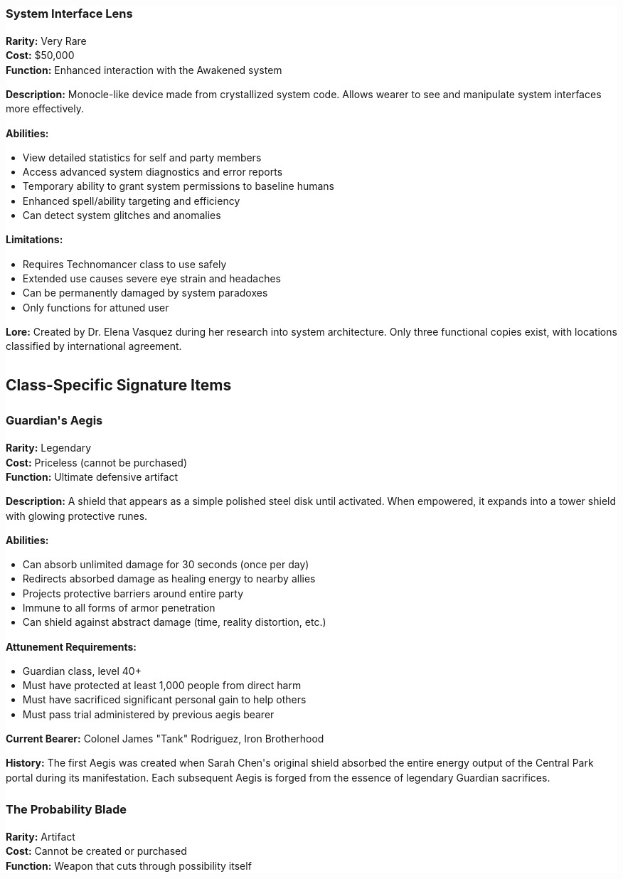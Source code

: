 ### **System Interface Lens**
**Rarity:** Very Rare  
**Cost:** $50,000  
**Function:** Enhanced interaction with the Awakened system

**Description:** Monocle-like device made from crystallized system code. Allows wearer to see and manipulate system interfaces more effectively.

**Abilities:**
- View detailed statistics for self and party members
- Access advanced system diagnostics and error reports
- Temporary ability to grant system permissions to baseline humans
- Enhanced spell/ability targeting and efficiency
- Can detect system glitches and anomalies

**Limitations:**
- Requires Technomancer class to use safely
- Extended use causes severe eye strain and headaches
- Can be permanently damaged by system paradoxes
- Only functions for attuned user

**Lore:** Created by Dr. Elena Vasquez during her research into system architecture. Only three functional copies exist, with locations classified by international agreement.

## Class-Specific Signature Items

### **Guardian's Aegis**
**Rarity:** Legendary  
**Cost:** Priceless (cannot be purchased)  
**Function:** Ultimate defensive artifact

**Description:** A shield that appears as a simple polished steel disk until activated. When empowered, it expands into a tower shield with glowing protective runes.

**Abilities:**
- Can absorb unlimited damage for 30 seconds (once per day)
- Redirects absorbed damage as healing energy to nearby allies
- Projects protective barriers around entire party
- Immune to all forms of armor penetration
- Can shield against abstract damage (time, reality distortion, etc.)

**Attunement Requirements:**
- Guardian class, level 40+
- Must have protected at least 1,000 people from direct harm
- Must have sacrificed significant personal gain to help others
- Must pass trial administered by previous aegis bearer

**Current Bearer:** Colonel James "Tank" Rodriguez, Iron Brotherhood

**History:** The first Aegis was created when Sarah Chen's original shield absorbed the entire energy output of the Central Park portal during its manifestation. Each subsequent Aegis is forged from the essence of legendary Guardian sacrifices.

### **The Probability Blade**
**Rarity:** Artifact  
**Cost:** Cannot be created or purchased  
**Function:** Weapon that cuts through possibility itself

